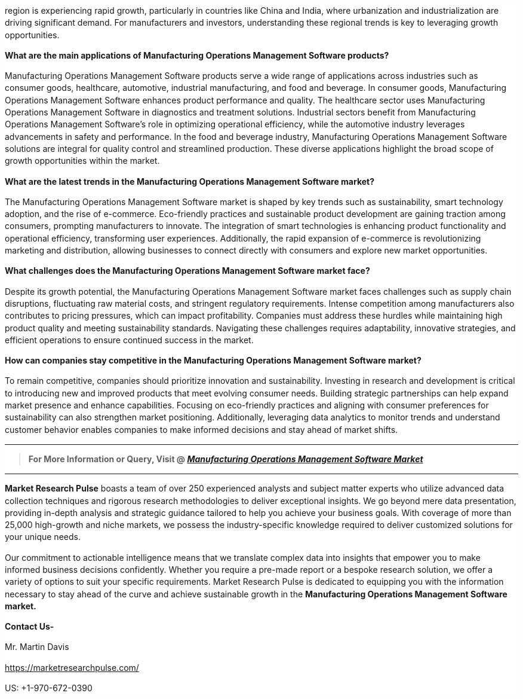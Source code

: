 region is experiencing rapid growth, particularly in countries like China and India, where urbanization and industrialization are driving significant demand. For manufacturers and investors, understanding these regional trends is key to leveraging growth opportunities.</p><p><strong>What are the main applications of Manufacturing Operations Management Software products?</strong></p><p>Manufacturing Operations Management Software products serve a wide range of applications across industries such as consumer goods, healthcare, automotive, industrial manufacturing, and food and beverage. In consumer goods, Manufacturing Operations Management Software enhances product performance and quality. The healthcare sector uses Manufacturing Operations Management Software in diagnostics and treatment solutions. Industrial sectors benefit from Manufacturing Operations Management Software&rsquo;s role in optimizing operational efficiency, while the automotive industry leverages advancements in safety and performance. In the food and beverage industry, Manufacturing Operations Management Software solutions are integral for quality control and streamlined production. These diverse applications highlight the broad scope of growth opportunities within the market.</p><p><strong>What are the latest trends in the Manufacturing Operations Management Software market?</strong></p><p>The Manufacturing Operations Management Software market is shaped by key trends such as sustainability, smart technology adoption, and the rise of e-commerce. Eco-friendly practices and sustainable product development are gaining traction among consumers, prompting manufacturers to innovate. The integration of smart technologies is enhancing product functionality and operational efficiency, transforming user experiences. Additionally, the rapid expansion of e-commerce is revolutionizing marketing and distribution, allowing businesses to connect directly with consumers and explore new market opportunities.</p><p><strong>What challenges does the Manufacturing Operations Management Software market face?</strong></p><p>Despite its growth potential, the Manufacturing Operations Management Software market faces challenges such as supply chain disruptions, fluctuating raw material costs, and stringent regulatory requirements. Intense competition among manufacturers also contributes to pricing pressures, which can impact profitability. Companies must address these hurdles while maintaining high product quality and meeting sustainability standards. Navigating these challenges requires adaptability, innovative strategies, and efficient operations to ensure continued success in the market.</p><p><strong>How can companies stay competitive in the Manufacturing Operations Management Software market?</strong></p><p>To remain competitive, companies should prioritize innovation and sustainability. Investing in research and development is critical to introducing new and improved products that meet evolving consumer needs. Building strategic partnerships can help expand market presence and enhance capabilities. Focusing on eco-friendly practices and aligning with consumer preferences for sustainability can also strengthen market positioning. Additionally, leveraging data analytics to monitor trends and understand customer behavior enables companies to make informed decisions and stay ahead of market shifts.</p><hr /><blockquote><p><strong>For More Information or Query, Visit @&nbsp;<em><a href="https://marketresearchpulse.com/report/25874/manufacturing-operations-management-software-market?utm_source=Linkedin&utm_medium=028">Manufacturing Operations Management Software Market</a></em></strong></p></blockquote><hr /><p><strong>Market Research Pulse</strong> boasts a team of over 250 experienced analysts and subject matter experts who utilize advanced data collection techniques and rigorous research methodologies to deliver exceptional insights. We go beyond mere data presentation, providing in-depth analysis and strategic guidance tailored to help you achieve your business goals. With coverage of more than 25,000 high-growth and niche markets, we possess the industry-specific knowledge required to deliver customized solutions for your unique needs.</p><p>Our commitment to actionable intelligence means that we translate complex data into insights that empower you to make informed business decisions confidently. Whether you require a pre-made report or a bespoke research solution, we offer a variety of options to suit your specific requirements. Market Research Pulse is dedicated to equipping you with the information necessary to stay ahead of the curve and achieve sustainable growth in the <strong>Manufacturing Operations Management Software market.</strong></p><p><strong>Contact Us-</strong></p><p>Mr. Martin Davis</p><p>https://marketresearchpulse.com/</p><p>US: +1-970-672-0390</p>
